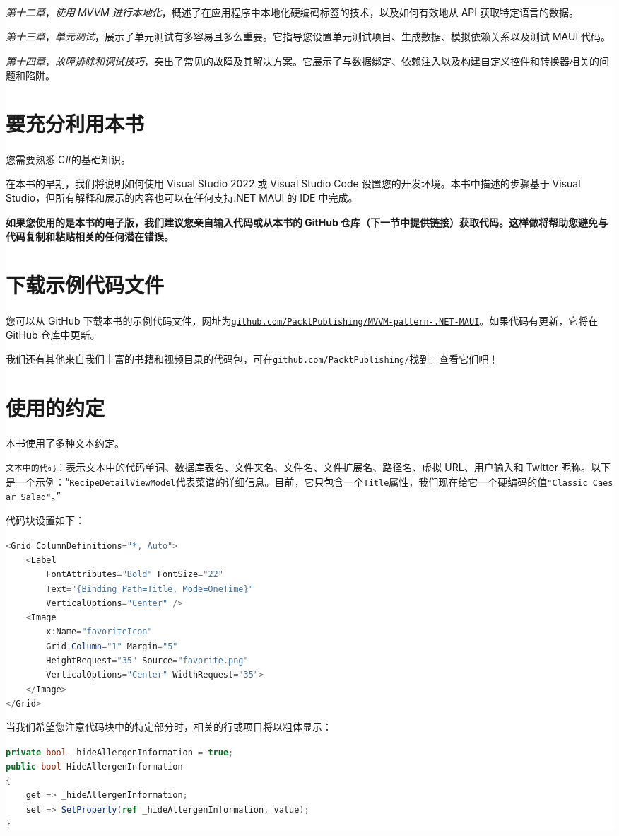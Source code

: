 *第十二章*，*使用 MVVM 进行本地化*，概述了在应用程序中本地化硬编码标签的技术，以及如何有效地从 API 获取特定语言的数据。

*第十三章*，*单元测试*，展示了单元测试有多容易且多么重要。它指导您设置单元测试项目、生成数据、模拟依赖关系以及测试 MAUI 代码。

*第十四章*，*故障排除和调试技巧*，突出了常见的故障及其解决方案。它展示了与数据绑定、依赖注入以及构建自定义控件和转换器相关的问题和陷阱。

# 要充分利用本书

您需要熟悉 C#的基础知识。

在本书的早期，我们将说明如何使用 Visual Studio 2022 或 Visual Studio Code 设置您的开发环境。本书中描述的步骤基于 Visual Studio，但所有解释和展示的内容也可以在任何支持.NET MAUI 的 IDE 中完成。

**如果您使用的是本书的电子版，我们建议您亲自输入代码或从本书的 GitHub 仓库（下一节中提供链接）获取代码。这样做将帮助您避免与代码复制和粘贴相关的任何潜在错误。**

# 下载示例代码文件

您可以从 GitHub 下载本书的示例代码文件，网址为[`github.com/PacktPublishing/MVVM-pattern-.NET-MAUI`](https://github.com/PacktPublishing/MVVM-pattern-.NET-MAUI)。如果代码有更新，它将在 GitHub 仓库中更新。

我们还有其他来自我们丰富的书籍和视频目录的代码包，可在[`github.com/PacktPublishing/`](https://github.com/PacktPublishing/)找到。查看它们吧！

# 使用的约定

本书使用了多种文本约定。

`文本中的代码`：表示文本中的代码单词、数据库表名、文件夹名、文件名、文件扩展名、路径名、虚拟 URL、用户输入和 Twitter 昵称。以下是一个示例：“`RecipeDetailViewModel`代表菜谱的详细信息。目前，它只包含一个`Title`属性，我们现在给它一个硬编码的值`"Classic Caesar Salad"`。”

代码块设置如下：

```cs
<Grid ColumnDefinitions="*, Auto">
    <Label
        FontAttributes="Bold" FontSize="22"
        Text="{Binding Path=Title, Mode=OneTime}"
        VerticalOptions="Center" />
    <Image
        x:Name="favoriteIcon"
        Grid.Column="1" Margin="5"
        HeightRequest="35" Source="favorite.png"
        VerticalOptions="Center" WidthRequest="35">
    </Image>
</Grid>
```

当我们希望您注意代码块中的特定部分时，相关的行或项目将以粗体显示：

```cs
private bool _hideAllergenInformation = true;
public bool HideAllergenInformation
{
    get => _hideAllergenInformation;
    set => SetProperty(ref _hideAllergenInformation, value);
}
```
